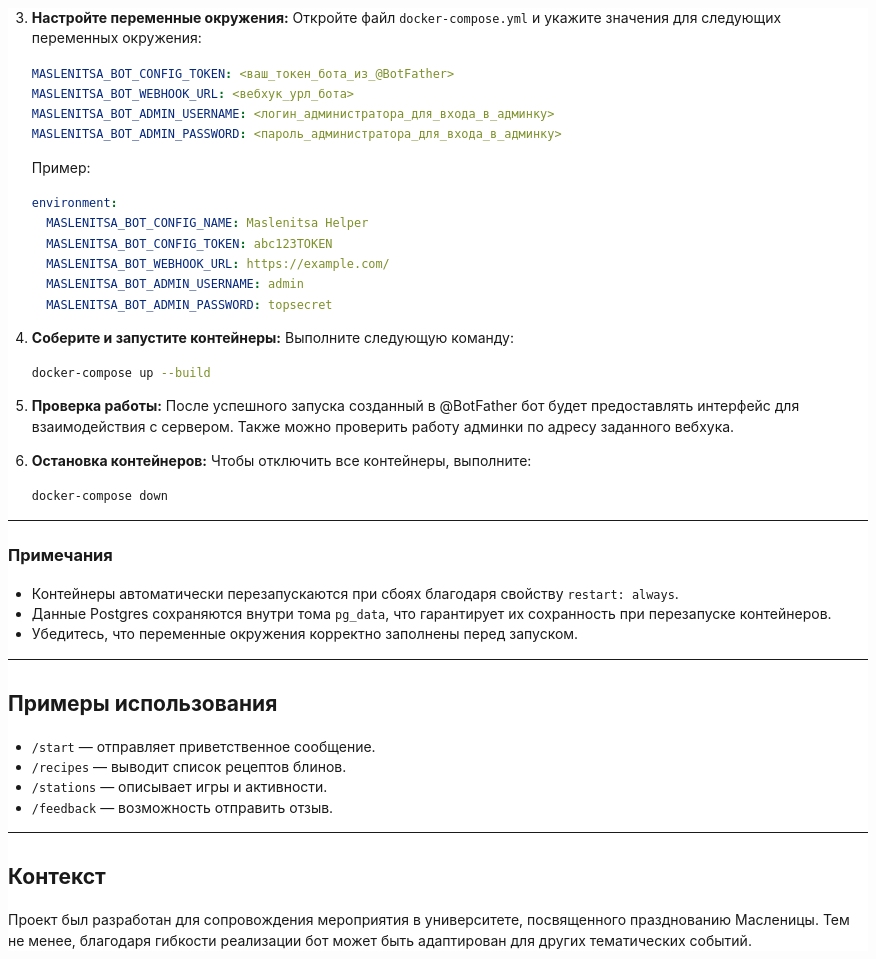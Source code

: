 3. **Настройте переменные окружения:**
   Откройте файл `docker-compose.yml` и укажите значения для следующих переменных окружения:
    ```yaml
    MASLENITSA_BOT_CONFIG_TOKEN: <ваш_токен_бота_из_@BotFather>
    MASLENITSA_BOT_WEBHOOK_URL: <вебхук_урл_бота>
    MASLENITSA_BOT_ADMIN_USERNAME: <логин_администратора_для_входа_в_админку>
    MASLENITSA_BOT_ADMIN_PASSWORD: <пароль_администратора_для_входа_в_админку>
    ```

   Пример:
    ```yaml
    environment:
      MASLENITSA_BOT_CONFIG_NAME: Maslenitsa Helper
      MASLENITSA_BOT_CONFIG_TOKEN: abc123TOKEN
      MASLENITSA_BOT_WEBHOOK_URL: https://example.com/
      MASLENITSA_BOT_ADMIN_USERNAME: admin
      MASLENITSA_BOT_ADMIN_PASSWORD: topsecret
    ```

4. **Соберите и запустите контейнеры:**
   Выполните следующую команду:
    ```bash
    docker-compose up --build
    ```

5. **Проверка работы:**
   После успешного запуска созданный в @BotFather бот будет предоставлять интерфейс для взаимодействия с сервером.
   Также можно проверить работу админки по адресу заданного вебхука.

7. **Остановка контейнеров:**
   Чтобы отключить все контейнеры, выполните:
    ```bash
    docker-compose down
    ```

---

### Примечания

- Контейнеры автоматически перезапускаются при сбоях благодаря свойству `restart: always`.
- Данные Postgres сохраняются внутри тома `pg_data`, что гарантирует их сохранность при перезапуске контейнеров.
- Убедитесь, что переменные окружения корректно заполнены перед запуском.

---

## Примеры использования

- `/start` — отправляет приветственное сообщение.
- `/recipes` — выводит список рецептов блинов.
- `/stations` — описывает игры и активности.
- `/feedback` — возможность отправить отзыв.

---

## Контекст

Проект был разработан для сопровождения мероприятия в университете, посвященного празднованию Масленицы. Тем не менее,
благодаря гибкости реализации бот может быть адаптирован для других тематических событий.
